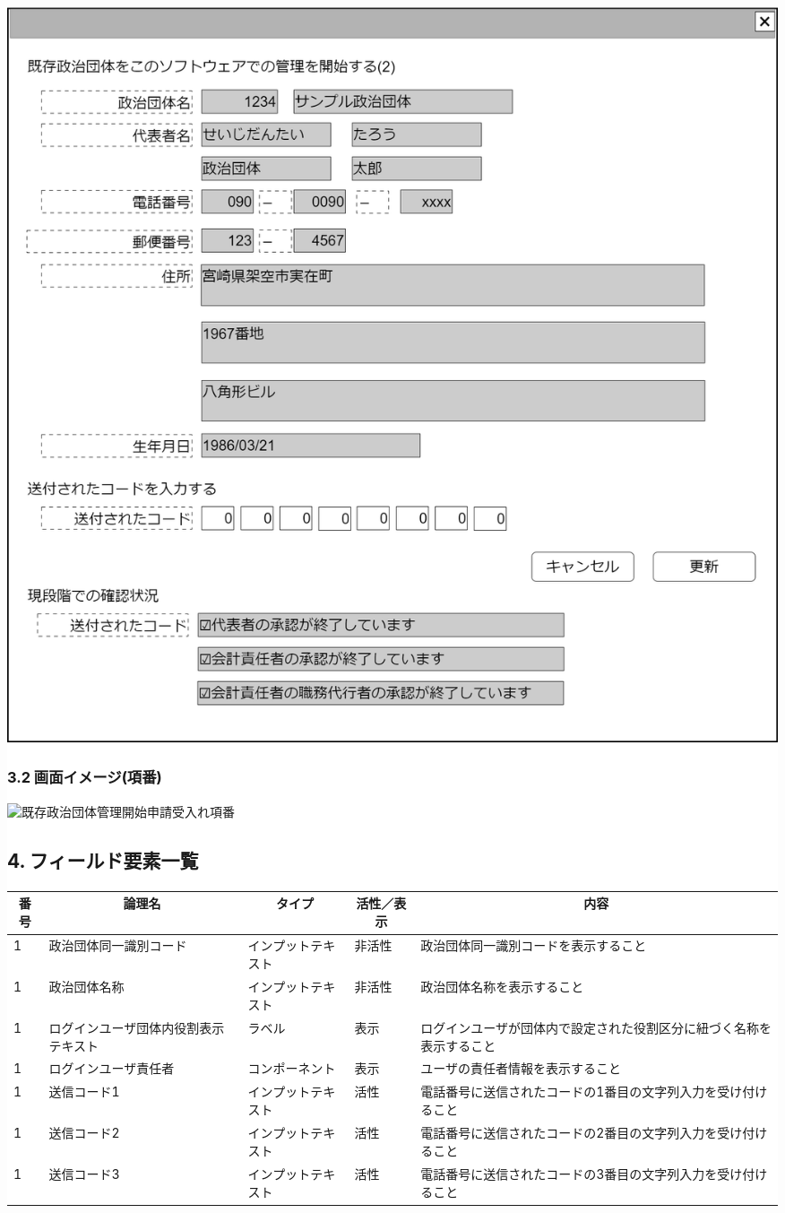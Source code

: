 ![既存政治団体管理開始申請受入れ](image/既存政治団体管理開始申請受入れ.drawio.png)

### 3.2 画面イメージ(項番)

![既存政治団体管理開始申請受入れ項番](image/既存政治団体管理開始申請受入れ項番.drawio.png)

## 4. フィールド要素一覧

| 番号 |                論理名                |       タイプ       | 活性／表示 |                                 内容                                 |
| ---- | ------------------------------------ | ------------------ | ---------- | -------------------------------------------------------------------- |
| 1    | 政治団体同一識別コード               | インプットテキスト | 非活性     | 政治団体同一識別コードを表示すること                                 |
| 1    | 政治団体名称                         | インプットテキスト | 非活性     | 政治団体名称を表示すること                                           |
| 1    | ログインユーザ団体内役割表示テキスト | ラベル             | 表示       | ログインユーザが団体内で設定された役割区分に紐づく名称を表示すること |
| 1    | ログインユーザ責任者                 | コンポーネント     | 表示       | ユーザの責任者情報を表示すること                                     |
| 1    | 送信コード1                          | インプットテキスト | 活性       | 電話番号に送信されたコードの1番目の文字列入力を受け付けること        |
| 1    | 送信コード2                          | インプットテキスト | 活性       | 電話番号に送信されたコードの2番目の文字列入力を受け付けること        |
| 1    | 送信コード3                          | インプットテキスト | 活性       | 電話番号に送信されたコードの3番目の文字列入力を受け付けること        |